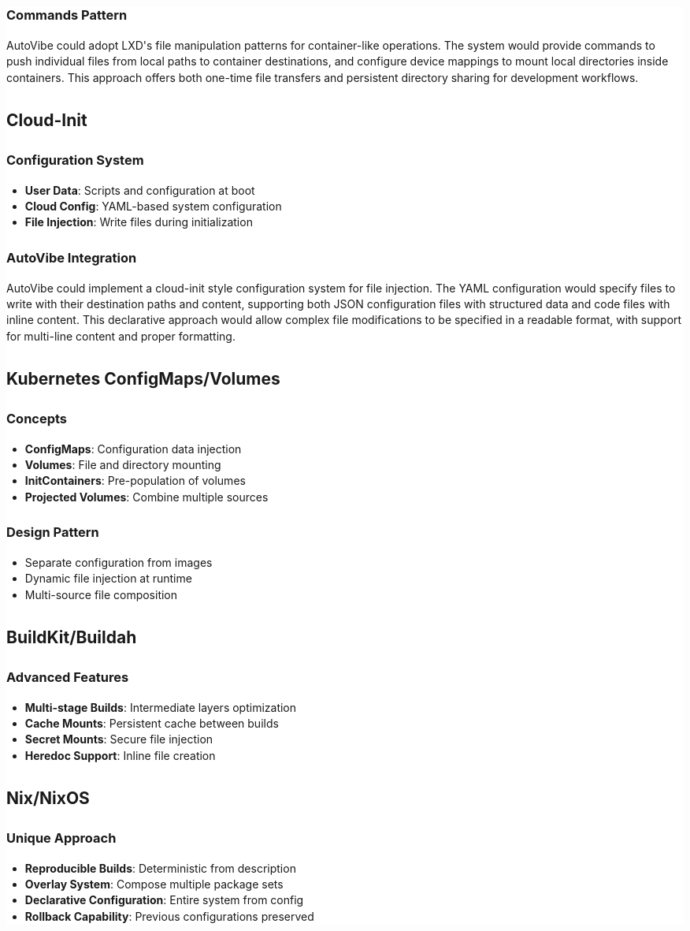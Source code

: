 ### Commands Pattern
AutoVibe could adopt LXD's file manipulation patterns for container-like operations. The system would provide commands to push individual files from local paths to container destinations, and configure device mappings to mount local directories inside containers. This approach offers both one-time file transfers and persistent directory sharing for development workflows.

## Cloud-Init

### Configuration System
- **User Data**: Scripts and configuration at boot
- **Cloud Config**: YAML-based system configuration
- **File Injection**: Write files during initialization

### AutoVibe Integration
AutoVibe could implement a cloud-init style configuration system for file injection. The YAML configuration would specify files to write with their destination paths and content, supporting both JSON configuration files with structured data and code files with inline content. This declarative approach would allow complex file modifications to be specified in a readable format, with support for multi-line content and proper formatting.

## Kubernetes ConfigMaps/Volumes

### Concepts
- **ConfigMaps**: Configuration data injection
- **Volumes**: File and directory mounting
- **InitContainers**: Pre-population of volumes
- **Projected Volumes**: Combine multiple sources

### Design Pattern
- Separate configuration from images
- Dynamic file injection at runtime
- Multi-source file composition

## BuildKit/Buildah

### Advanced Features
- **Multi-stage Builds**: Intermediate layers optimization
- **Cache Mounts**: Persistent cache between builds
- **Secret Mounts**: Secure file injection
- **Heredoc Support**: Inline file creation

## Nix/NixOS

### Unique Approach
- **Reproducible Builds**: Deterministic from description
- **Overlay System**: Compose multiple package sets
- **Declarative Configuration**: Entire system from config
- **Rollback Capability**: Previous configurations preserved
